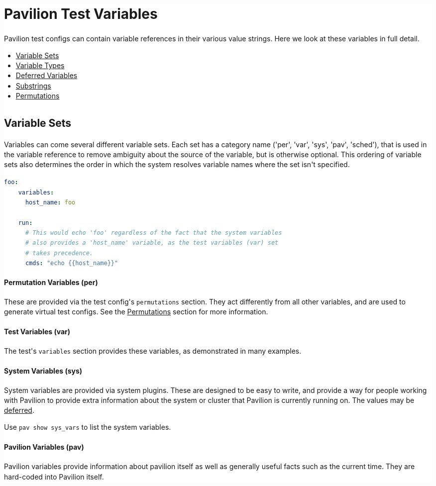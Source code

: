 # Pavilion Test Variables

Pavilion test configs can contain variable references in their various value 
strings. Here we look at these variables in full detail. 

 - [Variable Sets](#variable-sets)
 - [Variable Types](#variable-types)
 - [Deferred Variables](#deferred-variables)
 - [Substrings](#substrings)
 - [Permutations](#permutations)

## Variable Sets
Variables can come several different variable sets. Each set has a 
category name ('per', 'var', 'sys', 'pav', 'sched'), that is used in the
variable reference to remove ambiguity about the source of the variable, but 
is otherwise optional. This ordering of variable sets also determines the 
order in which the system resolves variable names where the set isn't 
specified. 

```yaml
foo:
    variables:
      host_name: foo
      
    run:
      # This would echo 'foo' regardless of the fact that the system variables
      # also provides a 'host_name' variable, as the test variables (var) set 
      # takes precedence.
      cmds: "echo {{host_name}}"
```

#### Permutation Variables (per)
These are provided via the test config's `permutations` section. They act 
differently from all other variables, and are used to generate virtual test 
configs. See the [Permutations](#permutations) section for more information.

#### Test Variables (var)
The test's `variables` section provides these variables, as demonstrated in 
many examples.

#### System Variables (sys)
System variables are provided via system plugins. These are designed to be 
easy to write, and provide a way for people working with Pavilion to provide 
extra information about the system or cluster that Pavilion is currently 
running on. The values may be [deferred](#deferred-variables). 

Use `pav show sys_vars` to list the system variables. 

#### Pavilion Variables (pav)
Pavilion variables provide information about pavilion itself as well as 
generally useful facts such as the current time. They are hard-coded into 
Pavilion itself. 

